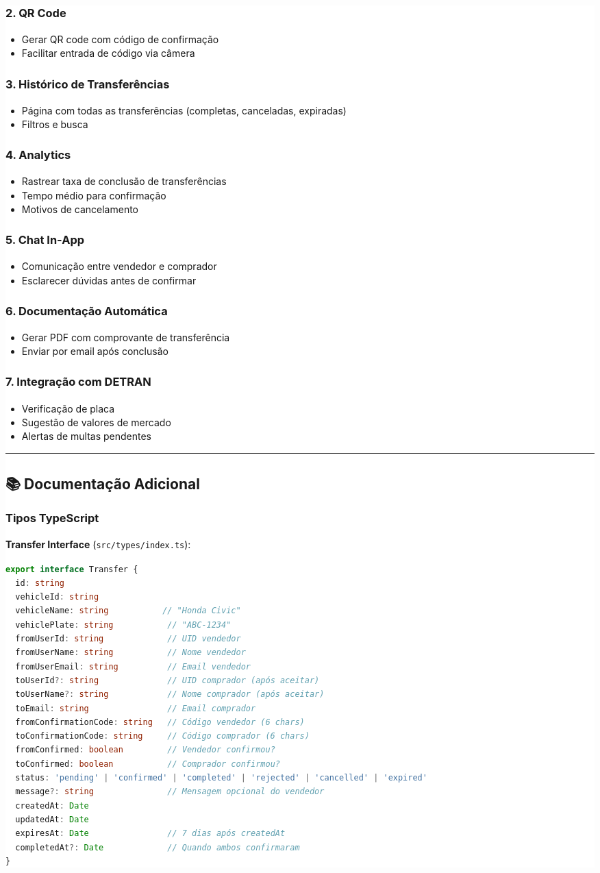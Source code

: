 ### 2. QR Code
- Gerar QR code com código de confirmação
- Facilitar entrada de código via câmera

### 3. Histórico de Transferências
- Página com todas as transferências (completas, canceladas, expiradas)
- Filtros e busca

### 4. Analytics
- Rastrear taxa de conclusão de transferências
- Tempo médio para confirmação
- Motivos de cancelamento

### 5. Chat In-App
- Comunicação entre vendedor e comprador
- Esclarecer dúvidas antes de confirmar

### 6. Documentação Automática
- Gerar PDF com comprovante de transferência
- Enviar por email após conclusão

### 7. Integração com DETRAN
- Verificação de placa
- Sugestão de valores de mercado
- Alertas de multas pendentes

---

## 📚 Documentação Adicional

### Tipos TypeScript

**Transfer Interface** (`src/types/index.ts`):
```typescript
export interface Transfer {
  id: string
  vehicleId: string
  vehicleName: string           // "Honda Civic"
  vehiclePlate: string           // "ABC-1234"
  fromUserId: string             // UID vendedor
  fromUserName: string           // Nome vendedor
  fromUserEmail: string          // Email vendedor
  toUserId?: string              // UID comprador (após aceitar)
  toUserName?: string            // Nome comprador (após aceitar)
  toEmail: string                // Email comprador
  fromConfirmationCode: string   // Código vendedor (6 chars)
  toConfirmationCode: string     // Código comprador (6 chars)
  fromConfirmed: boolean         // Vendedor confirmou?
  toConfirmed: boolean           // Comprador confirmou?
  status: 'pending' | 'confirmed' | 'completed' | 'rejected' | 'cancelled' | 'expired'
  message?: string               // Mensagem opcional do vendedor
  createdAt: Date
  updatedAt: Date
  expiresAt: Date                // 7 dias após createdAt
  completedAt?: Date             // Quando ambos confirmaram
}
```
